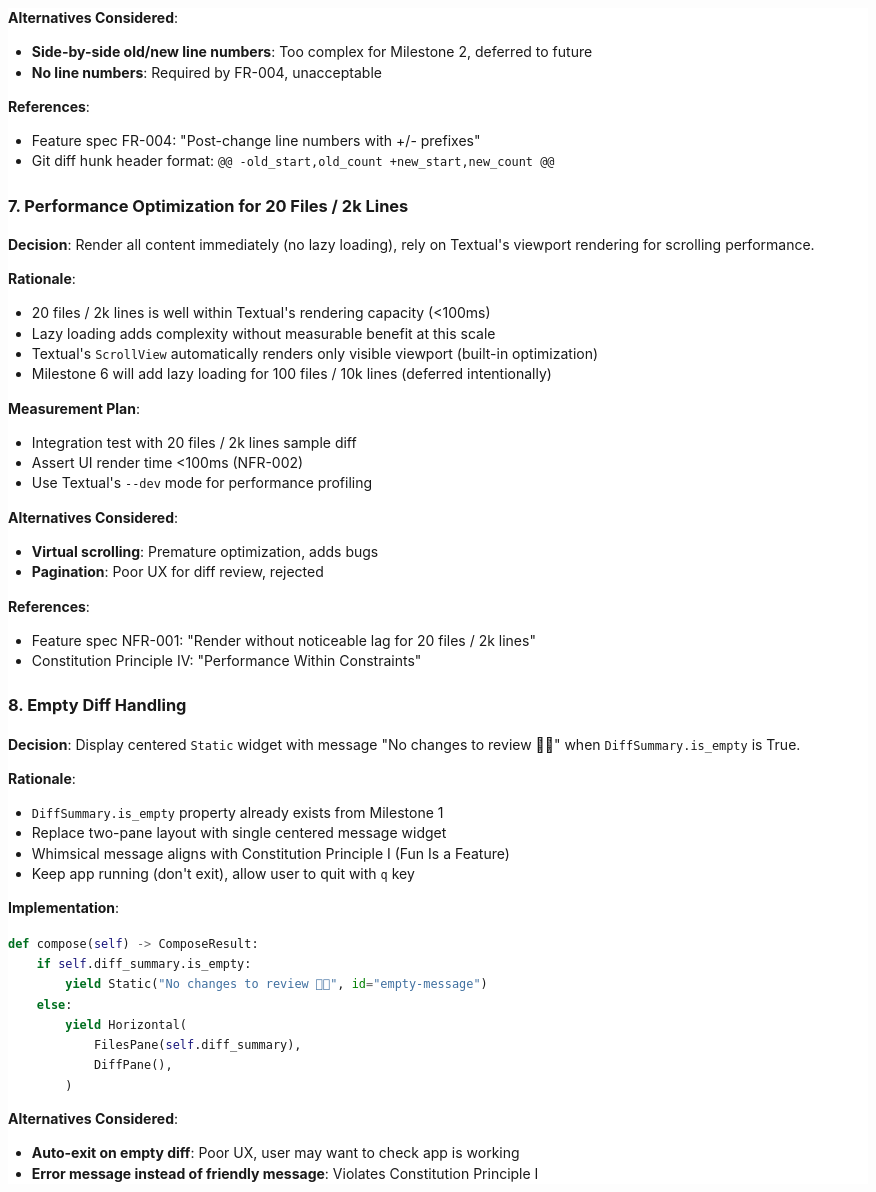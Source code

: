 **Alternatives Considered**:
- **Side-by-side old/new line numbers**: Too complex for Milestone 2, deferred to future
- **No line numbers**: Required by FR-004, unacceptable

**References**:
- Feature spec FR-004: "Post-change line numbers with +/- prefixes"
- Git diff hunk header format: `@@ -old_start,old_count +new_start,new_count @@`

### 7. Performance Optimization for 20 Files / 2k Lines
**Decision**: Render all content immediately (no lazy loading), rely on Textual's viewport rendering for scrolling performance.

**Rationale**:
- 20 files / 2k lines is well within Textual's rendering capacity (<100ms)
- Lazy loading adds complexity without measurable benefit at this scale
- Textual's `ScrollView` automatically renders only visible viewport (built-in optimization)
- Milestone 6 will add lazy loading for 100 files / 10k lines (deferred intentionally)

**Measurement Plan**:
- Integration test with 20 files / 2k lines sample diff
- Assert UI render time <100ms (NFR-002)
- Use Textual's `--dev` mode for performance profiling

**Alternatives Considered**:
- **Virtual scrolling**: Premature optimization, adds bugs
- **Pagination**: Poor UX for diff review, rejected

**References**:
- Feature spec NFR-001: "Render without noticeable lag for 20 files / 2k lines"
- Constitution Principle IV: "Performance Within Constraints"

### 8. Empty Diff Handling
**Decision**: Display centered `Static` widget with message "No changes to review 🦝🐐" when `DiffSummary.is_empty` is True.

**Rationale**:
- `DiffSummary.is_empty` property already exists from Milestone 1
- Replace two-pane layout with single centered message widget
- Whimsical message aligns with Constitution Principle I (Fun Is a Feature)
- Keep app running (don't exit), allow user to quit with `q` key

**Implementation**:
```python
def compose(self) -> ComposeResult:
    if self.diff_summary.is_empty:
        yield Static("No changes to review 🦝🐐", id="empty-message")
    else:
        yield Horizontal(
            FilesPane(self.diff_summary),
            DiffPane(),
        )
```

**Alternatives Considered**:
- **Auto-exit on empty diff**: Poor UX, user may want to check app is working
- **Error message instead of friendly message**: Violates Constitution Principle I
